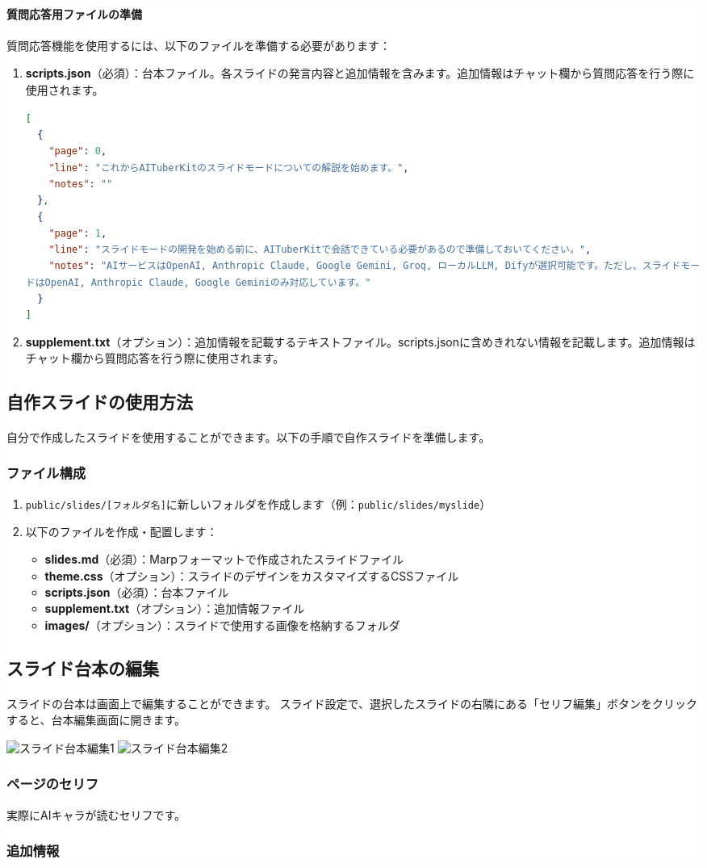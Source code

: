 #### 質問応答用ファイルの準備

質問応答機能を使用するには、以下のファイルを準備する必要があります：

1. **scripts.json**（必須）：台本ファイル。各スライドの発言内容と追加情報を含みます。追加情報はチャット欄から質問応答を行う際に使用されます。

   ```json
   [
     {
       "page": 0,
       "line": "これからAITuberKitのスライドモードについての解説を始めます。",
       "notes": ""
     },
     {
       "page": 1,
       "line": "スライドモードの開発を始める前に、AITuberKitで会話できている必要があるので準備しておいてください。",
       "notes": "AIサービスはOpenAI, Anthropic Claude, Google Gemini, Groq, ローカルLLM, Difyが選択可能です。ただし、スライドモードはOpenAI, Anthropic Claude, Google Geminiのみ対応しています。"
     }
   ]
   ```

2. **supplement.txt**（オプション）：追加情報を記載するテキストファイル。scripts.jsonに含めきれない情報を記載します。追加情報はチャット欄から質問応答を行う際に使用されます。

## 自作スライドの使用方法

自分で作成したスライドを使用することができます。以下の手順で自作スライドを準備します。

### ファイル構成

1. `public/slides/[フォルダ名]`に新しいフォルダを作成します（例：`public/slides/myslide`）
2. 以下のファイルを作成・配置します：

   - **slides.md**（必須）：Marpフォーマットで作成されたスライドファイル
   - **theme.css**（オプション）：スライドのデザインをカスタマイズするCSSファイル
   - **scripts.json**（必須）：台本ファイル
   - **supplement.txt**（オプション）：追加情報ファイル
   - **images/**（オプション）：スライドで使用する画像を格納するフォルダ

## スライド台本の編集

スライドの台本は画面上で編集することができます。
スライド設定で、選択したスライドの右隣にある「セリフ編集」ボタンをクリックすると、台本編集画面に開きます。

![スライド台本編集1](/images/slide_fa3sf.png)
![スライド台本編集2](/images/slide_vhy4s.png)

### ページのセリフ

実際にAIキャラが読むセリフです。

### 追加情報
